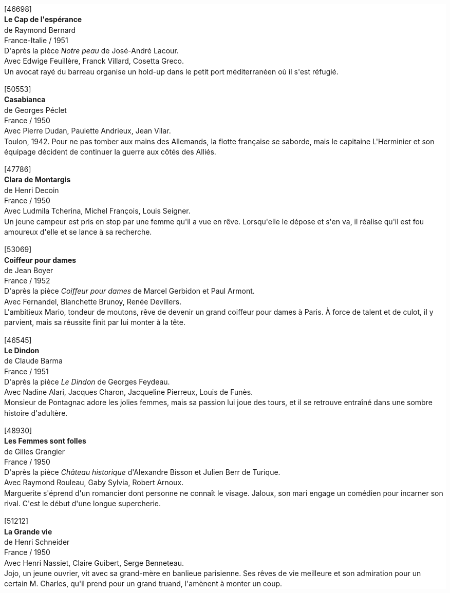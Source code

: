 [46698]  
**Le Cap de l'espérance**  
de Raymond Bernard  
France-Italie / 1951  
D'après la pièce _Notre peau_ de José-André Lacour.  
Avec Edwige Feuillère, Franck Villard, Cosetta Greco.  
Un avocat rayé du barreau organise un hold-up dans le petit port méditerranéen où il s'est réfugié.

[50553]  
**Casabianca**  
de Georges Péclet  
France / 1950  
Avec Pierre Dudan, Paulette Andrieux, Jean Vilar.  
Toulon, 1942. Pour ne pas tomber aux mains des Allemands, la flotte française se saborde, mais le capitaine L'Herminier et son équipage décident de continuer la guerre aux côtés des Alliés.

[47786]  
**Clara de Montargis**  
de Henri Decoin  
France / 1950  
Avec Ludmila Tcherina, Michel François, Louis Seigner.  
Un jeune campeur est pris en stop par une femme qu'il a vue en rêve. Lorsqu'elle le dépose et s'en va, il réalise qu'il est fou amoureux d'elle et se lance à sa recherche.

[53069]  
**Coiffeur pour dames**  
de Jean Boyer  
France / 1952  
D'après la pièce _Coiffeur pour dames_ de Marcel Gerbidon et Paul Armont.  
Avec Fernandel, Blanchette Brunoy, Renée Devillers.  
L'ambitieux Mario, tondeur de moutons, rêve de devenir un grand coiffeur pour dames à Paris. À force de talent et de culot, il y parvient, mais sa réussite finit par lui monter à la tête.

[46545]  
**Le Dindon**  
de Claude Barma  
France / 1951  
D'après la pièce _Le Dindon_ de Georges Feydeau.  
Avec Nadine Alari, Jacques Charon, Jacqueline Pierreux, Louis de Funès.  
Monsieur de Pontagnac adore les jolies femmes, mais sa passion lui joue des tours, et il se retrouve entraîné dans une sombre histoire d'adultère.

[48930]  
**Les Femmes sont folles**  
de Gilles Grangier  
France / 1950  
D'après la pièce _Château historique_ d'Alexandre Bisson et Julien Berr de Turique.  
Avec Raymond Rouleau, Gaby Sylvia, Robert Arnoux.  
Marguerite s'éprend d'un romancier dont personne ne connaît le visage. Jaloux, son mari engage un comédien pour incarner son rival. C'est le début d'une longue supercherie.

[51212]  
**La Grande vie**  
de Henri Schneider  
France / 1950  
Avec Henri Nassiet, Claire Guibert, Serge Benneteau.  
Jojo, un jeune ouvrier, vit avec sa grand-mère en banlieue parisienne. Ses rêves de vie meilleure et son admiration pour un certain M. Charles, qu'il prend pour un grand truand, l'amènent à monter un coup.
